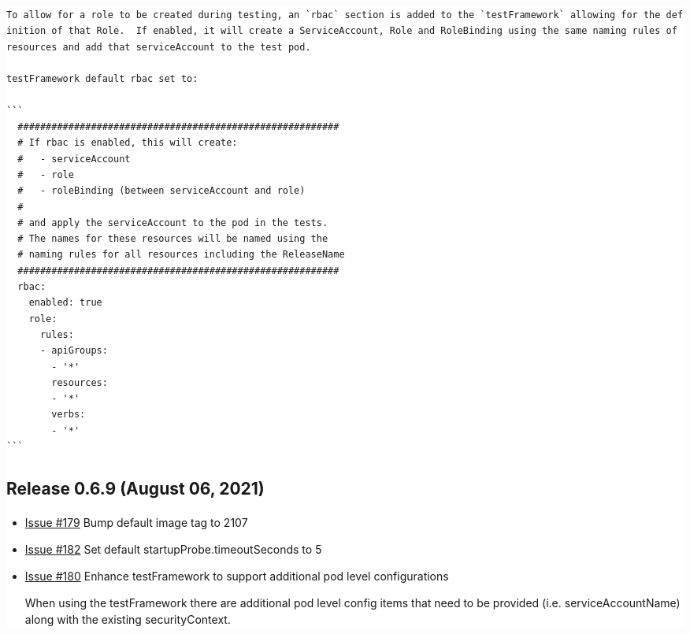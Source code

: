     To allow for a role to be created during testing, an `rbac` section is added to the `testFramework` allowing for the definition of that Role.  If enabled, it will create a ServiceAccount, Role and RoleBinding using the same naming rules of resources and add that serviceAccount to the test pod.

    testFramework default rbac set to:

    ```
      #########################################################
      # If rbac is enabled, this will create:
      #   - serviceAccount
      #   - role
      #   - roleBinding (between serviceAccount and role)
      #
      # and apply the serviceAccount to the pod in the tests.
      # The names for these resources will be named using the
      # naming rules for all resources including the ReleaseName
      #########################################################
      rbac:
        enabled: true
        role:
          rules:
          - apiGroups:
            - '*'
            resources:
            - '*'
            verbs:
            - '*'
    ```

## Release 0.6.9 (August 06, 2021)

* [Issue #179](https://github.com/pingidentity/helm-charts/issues/179) Bump default image tag to 2107
* [Issue #182](https://github.com/pingidentity/helm-charts/issues/182) Set default startupProbe.timeoutSeconds to 5
* [Issue #180](https://github.com/pingidentity/helm-charts/issues/180) Enhance testFramework to support additional pod level configurations

    When using the testFramework there are additional pod level config items that need to be provided (i.e. serviceAccountName) along with the existing securityContext.

